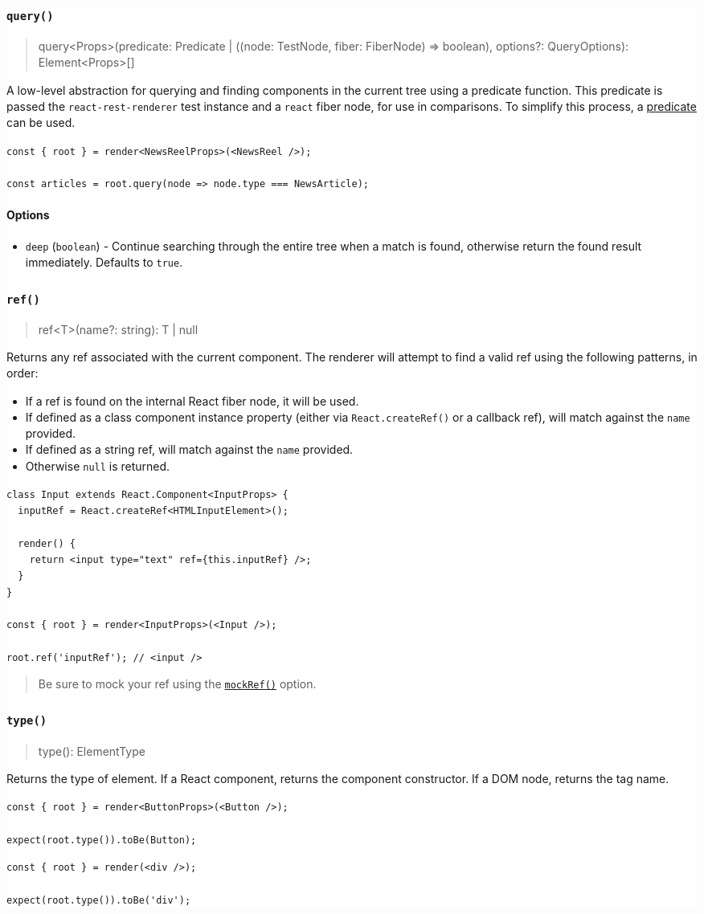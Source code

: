 ### `query()`

> query\<Props>(predicate: Predicate | ((node: TestNode, fiber: FiberNode) => boolean), options?:
> QueryOptions): Element\<Props>[]

A low-level abstraction for querying and finding components in the current tree using a predicate
function. This predicate is passed the `react-rest-renderer` test instance and a `react` fiber node,
for use in comparisons. To simplify this process, a [predicate](./predicates.md) can be used.

```tsx
const { root } = render<NewsReelProps>(<NewsReel />);

const articles = root.query(node => node.type === NewsArticle);
```

#### Options

- `deep` (`boolean`) - Continue searching through the entire tree when a match is found, otherwise
  return the found result immediately. Defaults to `true`.

### `ref()`

> ref\<T>(name?: string): T | null

Returns any ref associated with the current component. The renderer will attempt to find a valid ref
using the following patterns, in order:

- If a ref is found on the internal React fiber node, it will be used.
- If defined as a class component instance property (either via `React.createRef()` or a callback
  ref), will match against the `name` provided.
- If defined as a string ref, will match against the `name` provided.
- Otherwise `null` is returned.

```tsx
class Input extends React.Component<InputProps> {
  inputRef = React.createRef<HTMLInputElement>();

  render() {
    return <input type="text" ref={this.inputRef} />;
  }
}

const { root } = render<InputProps>(<Input />);

root.ref('inputRef'); // <input />
```

> Be sure to mock your ref using the [`mockRef()`](#mockref) option.

### `type()`

> type(): ElementType

Returns the type of element. If a React component, returns the component constructor. If a DOM node,
returns the tag name.

```tsx
const { root } = render<ButtonProps>(<Button />);

expect(root.type()).toBe(Button);
```

```tsx
const { root } = render(<div />);

expect(root.type()).toBe('div');
```
